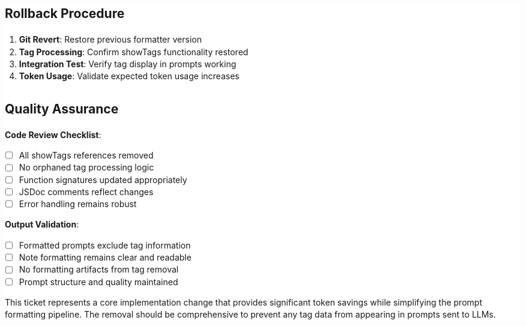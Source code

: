 ## Rollback Procedure

1. **Git Revert**: Restore previous formatter version
2. **Tag Processing**: Confirm showTags functionality restored
3. **Integration Test**: Verify tag display in prompts working
4. **Token Usage**: Validate expected token usage increases

## Quality Assurance

**Code Review Checklist**:

- [ ] All showTags references removed
- [ ] No orphaned tag processing logic
- [ ] Function signatures updated appropriately
- [ ] JSDoc comments reflect changes
- [ ] Error handling remains robust

**Output Validation**:

- [ ] Formatted prompts exclude tag information
- [ ] Note formatting remains clear and readable
- [ ] No formatting artifacts from tag removal
- [ ] Prompt structure and quality maintained

This ticket represents a core implementation change that provides significant token savings while simplifying the prompt formatting pipeline. The removal should be comprehensive to prevent any tag data from appearing in prompts sent to LLMs.
